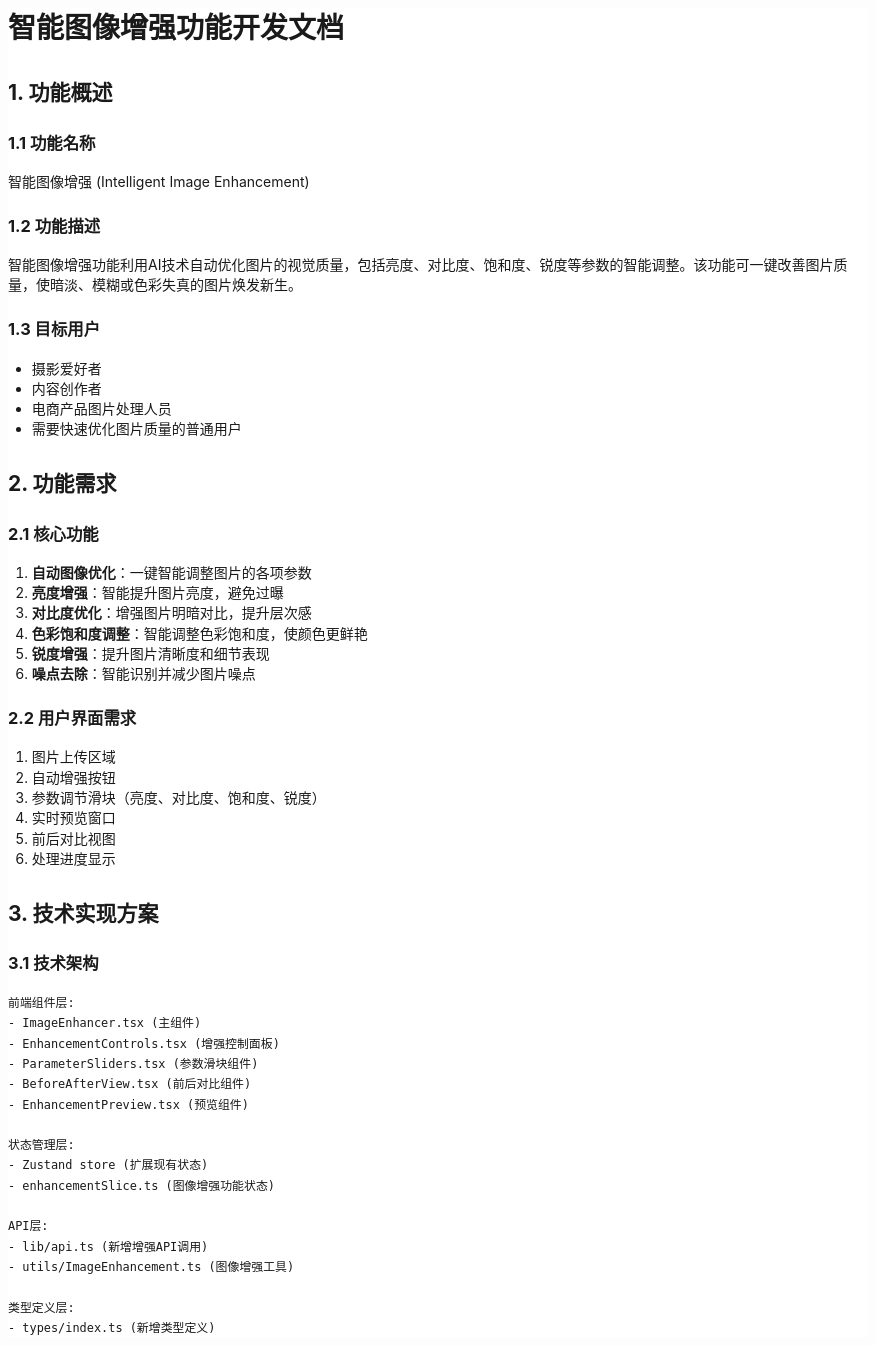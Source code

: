 # 智能图像增强功能开发文档

## 1. 功能概述

### 1.1 功能名称
智能图像增强 (Intelligent Image Enhancement)

### 1.2 功能描述
智能图像增强功能利用AI技术自动优化图片的视觉质量，包括亮度、对比度、饱和度、锐度等参数的智能调整。该功能可一键改善图片质量，使暗淡、模糊或色彩失真的图片焕发新生。

### 1.3 目标用户
- 摄影爱好者
- 内容创作者
- 电商产品图片处理人员
- 需要快速优化图片质量的普通用户

## 2. 功能需求

### 2.1 核心功能
1. **自动图像优化**：一键智能调整图片的各项参数
2. **亮度增强**：智能提升图片亮度，避免过曝
3. **对比度优化**：增强图片明暗对比，提升层次感
4. **色彩饱和度调整**：智能调整色彩饱和度，使颜色更鲜艳
5. **锐度增强**：提升图片清晰度和细节表现
6. **噪点去除**：智能识别并减少图片噪点

### 2.2 用户界面需求
1. 图片上传区域
2. 自动增强按钮
3. 参数调节滑块（亮度、对比度、饱和度、锐度）
4. 实时预览窗口
5. 前后对比视图
6. 处理进度显示

## 3. 技术实现方案

### 3.1 技术架构
```
前端组件层:
- ImageEnhancer.tsx (主组件)
- EnhancementControls.tsx (增强控制面板)
- ParameterSliders.tsx (参数滑块组件)
- BeforeAfterView.tsx (前后对比组件)
- EnhancementPreview.tsx (预览组件)

状态管理层:
- Zustand store (扩展现有状态)
- enhancementSlice.ts (图像增强功能状态)

API层:
- lib/api.ts (新增增强API调用)
- utils/ImageEnhancement.ts (图像增强工具)

类型定义层:
- types/index.ts (新增类型定义)
```
